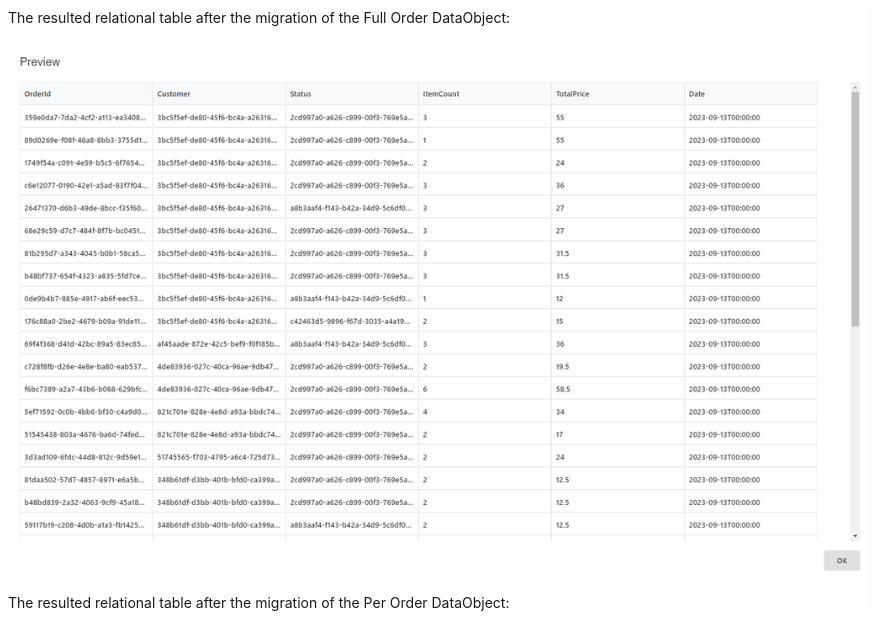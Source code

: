 The resulted relational table after the migration of the Full Order DataObject:

<center>

![Results Full Order](../../static/media/reporting16.png)

</center>

The resulted relational table after the migration of the Per Order DataObject:

<center>
